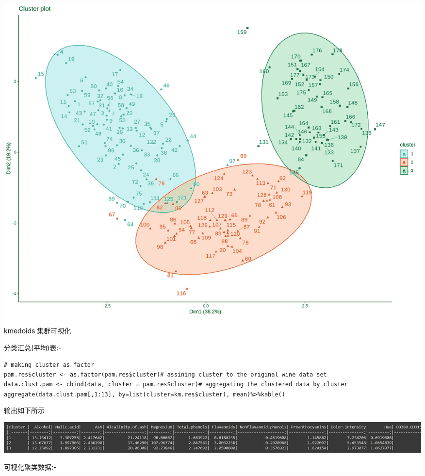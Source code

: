 ![](img/e47021fcfdf2c75fec91a860291a2c1b.png)

kmedoids 集群可视化

分类汇总(平均)表:-

```
# making cluster as factor
pam.res$cluster <- as.factor(pam.res$cluster)# assining cluster to the original wine data set
data.clust.pam <- cbind(data, cluster = pam.res$cluster)# aggregating the clustered data by cluster
aggregate(data.clust.pam[,1:13], by=list(cluster=km.res$cluster), mean)%>%kable()
```

输出如下所示

![](img/e127ba3ae6626394e6aaadbf3ecb6b26.png)

可视化聚类数据:-
